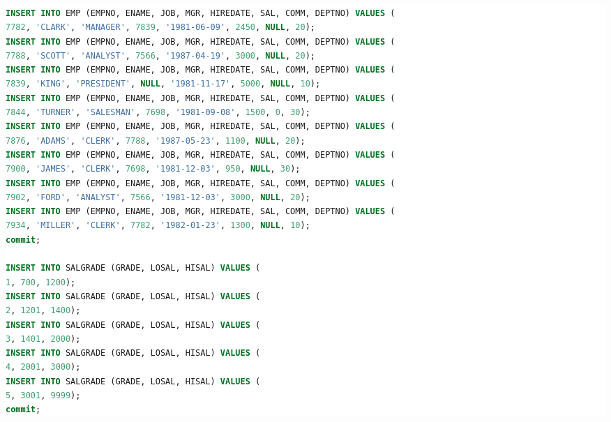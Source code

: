 ```sql
INSERT INTO EMP (EMPNO, ENAME, JOB, MGR, HIREDATE, SAL, COMM, DEPTNO) VALUES (
7782, 'CLARK', 'MANAGER', 7839, '1981-06-09', 2450, NULL, 20);
INSERT INTO EMP (EMPNO, ENAME, JOB, MGR, HIREDATE, SAL, COMM, DEPTNO) VALUES (
7788, 'SCOTT', 'ANALYST', 7566, '1987-04-19', 3000, NULL, 20);
INSERT INTO EMP (EMPNO, ENAME, JOB, MGR, HIREDATE, SAL, COMM, DEPTNO) VALUES (
7839, 'KING', 'PRESIDENT', NULL, '1981-11-17', 5000, NULL, 10);
INSERT INTO EMP (EMPNO, ENAME, JOB, MGR, HIREDATE, SAL, COMM, DEPTNO) VALUES (
7844, 'TURNER', 'SALESMAN', 7698, '1981-09-08', 1500, 0, 30);
INSERT INTO EMP (EMPNO, ENAME, JOB, MGR, HIREDATE, SAL, COMM, DEPTNO) VALUES (
7876, 'ADAMS', 'CLERK', 7788, '1987-05-23', 1100, NULL, 20);
INSERT INTO EMP (EMPNO, ENAME, JOB, MGR, HIREDATE, SAL, COMM, DEPTNO) VALUES (
7900, 'JAMES', 'CLERK', 7698, '1981-12-03', 950, NULL, 30);
INSERT INTO EMP (EMPNO, ENAME, JOB, MGR, HIREDATE, SAL, COMM, DEPTNO) VALUES (
7902, 'FORD', 'ANALYST', 7566, '1981-12-03', 3000, NULL, 20);
INSERT INTO EMP (EMPNO, ENAME, JOB, MGR, HIREDATE, SAL, COMM, DEPTNO) VALUES (
7934, 'MILLER', 'CLERK', 7782, '1982-01-23', 1300, NULL, 10);
commit;
 
INSERT INTO SALGRADE (GRADE, LOSAL, HISAL) VALUES (
1, 700, 1200);
INSERT INTO SALGRADE (GRADE, LOSAL, HISAL) VALUES (
2, 1201, 1400);
INSERT INTO SALGRADE (GRADE, LOSAL, HISAL) VALUES (
3, 1401, 2000);
INSERT INTO SALGRADE (GRADE, LOSAL, HISAL) VALUES (
4, 2001, 3000);
INSERT INTO SALGRADE (GRADE, LOSAL, HISAL) VALUES (
5, 3001, 9999);
commit;
```


